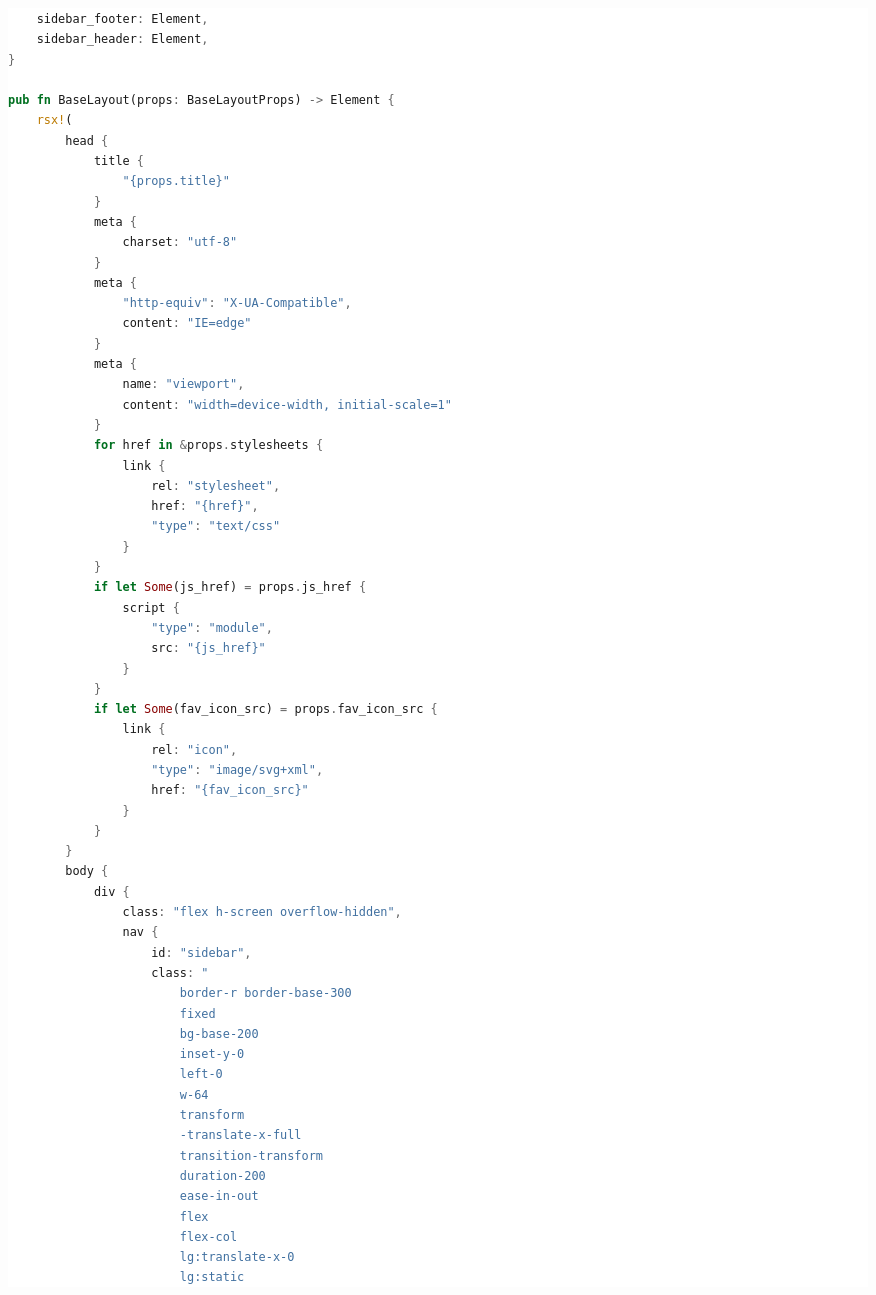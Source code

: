 ```rust
    sidebar_footer: Element,
    sidebar_header: Element,
}

pub fn BaseLayout(props: BaseLayoutProps) -> Element {
    rsx!(
        head {
            title {
                "{props.title}"
            }
            meta {
                charset: "utf-8"
            }
            meta {
                "http-equiv": "X-UA-Compatible",
                content: "IE=edge"
            }
            meta {
                name: "viewport",
                content: "width=device-width, initial-scale=1"
            }
            for href in &props.stylesheets {
                link {
                    rel: "stylesheet",
                    href: "{href}",
                    "type": "text/css"
                }
            }
            if let Some(js_href) = props.js_href {
                script {
                    "type": "module",
                    src: "{js_href}"
                }
            }
            if let Some(fav_icon_src) = props.fav_icon_src {
                link {
                    rel: "icon",
                    "type": "image/svg+xml",
                    href: "{fav_icon_src}"
                }
            }
        }
        body {
            div {
                class: "flex h-screen overflow-hidden",
                nav {
                    id: "sidebar",
                    class: "
                        border-r border-base-300
                        fixed
                        bg-base-200
                        inset-y-0
                        left-0
                        w-64
                        transform
                        -translate-x-full
                        transition-transform
                        duration-200
                        ease-in-out
                        flex
                        flex-col
                        lg:translate-x-0
                        lg:static
```